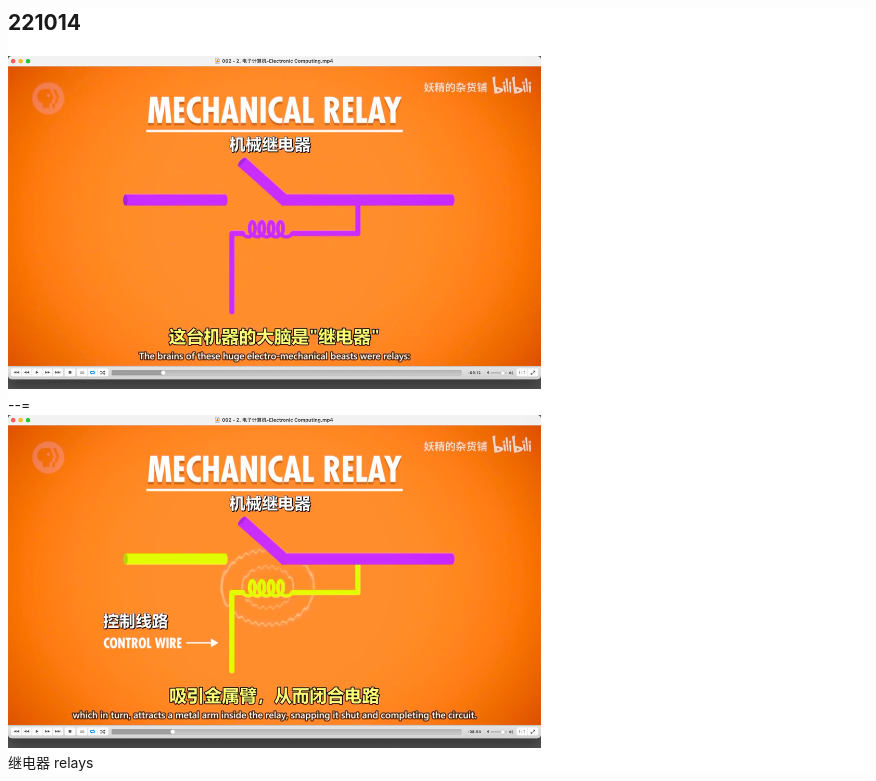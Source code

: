 ## 221014

<img src='./img/2022-10-14-07-38-12.png' height=333px></img>  
--=  
<img src='./img/2022-10-14-07-39-16.png' height=333px></img>  
继电器 relays
